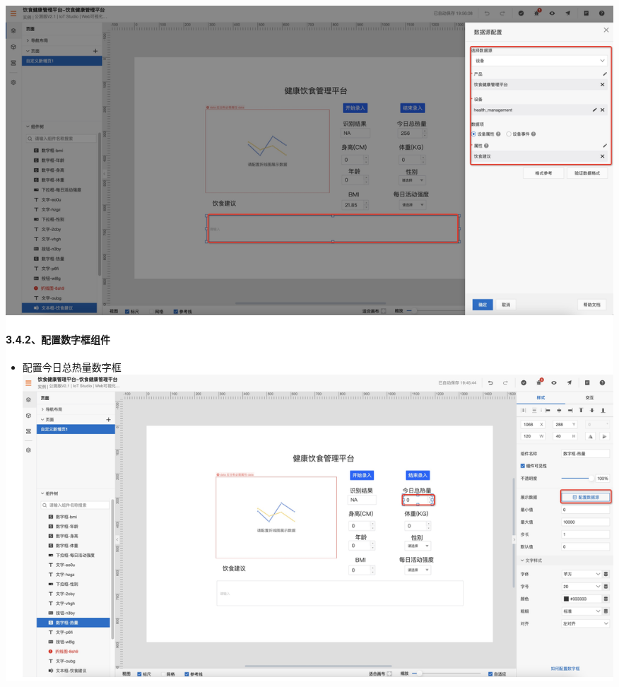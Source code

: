   ![饮食健康管理平台IS创建移动应用.png](./../../../images/health_management/web-饮食建议.jpg)

#### 3.4.2、配置数字框组件
  - 配置今日总热量数字框
  ![饮食健康管理平台IS创建移动应用.png](./../../../images/health_management/web-热量.jpg)